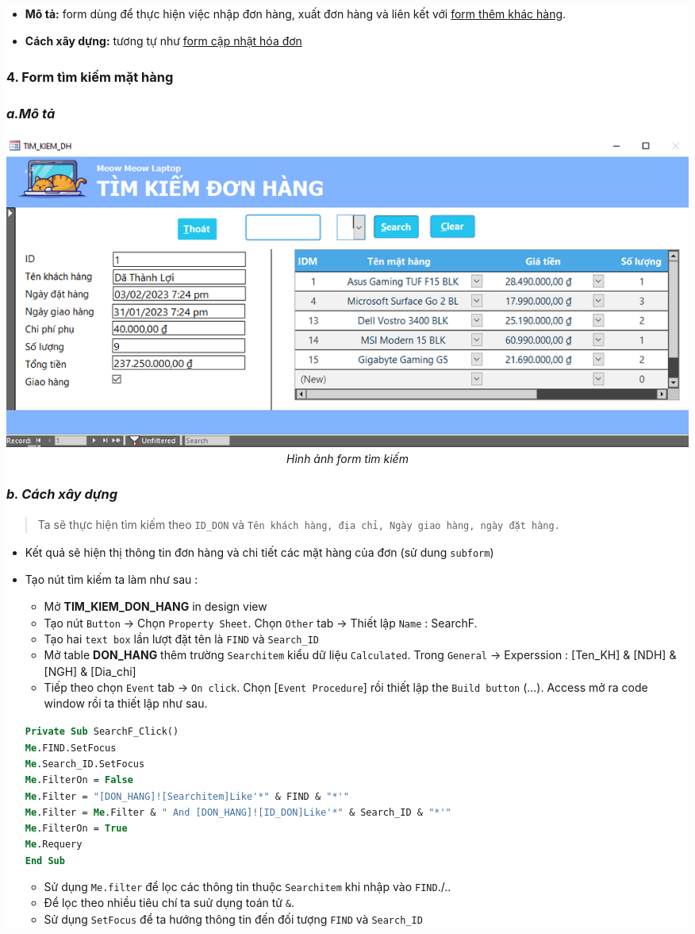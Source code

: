 - **Mô tả:** form dùng để thực hiện việc nhập đơn hàng, xuất đơn hàng và liên kết với [form thêm khác hàng](#2-form-formthemkhach---thêm-khách-hàng).

- **Cách xây dựng:** tương tự như [form cập nhật hóa đơn](#a-cập-nhật-hóa-đơn)

### 4. Form tìm kiếm mặt hàng

### *a.Mô tả*

<p align="center">
    <img alt="alt text" src="img/DT1.png" width="">
    <br>
        <em>Hình ảnh form tìm kiếm </em>
    </p>

### *b. Cách xây dựng*

> Ta sẽ thực hiện tìm kiếm theo `ID_DON` và  `Tên khách hàng, địa chỉ, Ngày giao hàng, ngày đặt hàng.`

- Kết quả sẽ hiện thị thông tin đơn hàng và chi tiết các mặt hàng của đơn (sử dung `subform`)

- Tạo nút tìm kiếm ta làm như sau :
    - Mở **TIM_KIEM_DON_HANG** in design view
    - Tạo nút `Button` -> Chọn ``Property Sheet``. Chọn `Other` tab -> Thiết lập `Name` : SearchF.
    - Tạo hai `text box` lần lượt đặt tên là `FIND` và `Search_ID`
    - Mở table **DON_HANG** thêm trường `Searchitem` kiểu dữ liệu `Calculated`. Trong `General` -> Experssion : [Ten_KH] & [NDH] & [NGH] & [Dia_chi]
    - Tiếp theo chọn ``Event`` tab -> ``On click``. Chọn [``Event Procedure``] rồi thiết lập the ``Build button`` (...). Access mở ra code window rồi ta thiết lập như sau.

    ```vb
    Private Sub SearchF_Click()
    Me.FIND.SetFocus
    Me.Search_ID.SetFocus
    Me.FilterOn = False
    Me.Filter = "[DON_HANG]![Searchitem]Like'*" & FIND & "*'"
    Me.Filter = Me.Filter & " And [DON_HANG]![ID_DON]Like'*" & Search_ID & "*'"
    Me.FilterOn = True
    Me.Requery
    End Sub
    ```
    - Sử dụng `Me.filter` để lọc các thông tin thuộc `Searchitem` khi nhập vào `FIND`./..
    - Để lọc theo nhiều tiêu chí ta suử dụng toán tử `&`.
    - Sử dụng `SetFocus` để ta hướng thông tin đến đối tượng `FIND` và `Search_ID`

